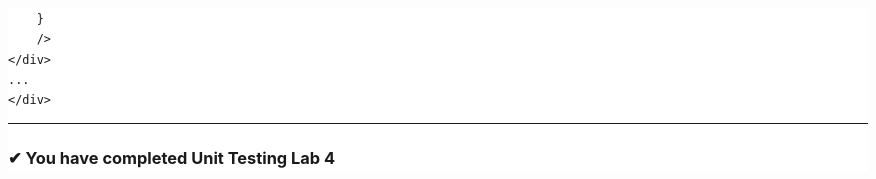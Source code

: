    ```
       }
       />
   </div>
   ...
   </div>

   ```

---

### &#10004; You have completed Unit Testing Lab 4


